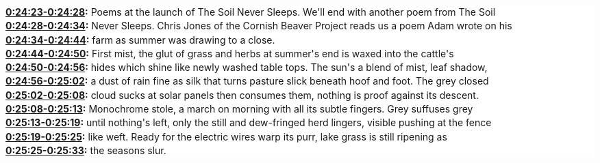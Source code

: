 **[0:24:23-0:24:28](https://soundcloud.com/farmerama-radio/farmerama-30-gove-agri-culture-human-ecology-sanfoin-and-pollarding#t=0:24:23):**  Poems at the launch of The Soil Never Sleeps. We'll end with another poem from The Soil  
**[0:24:28-0:24:34](https://soundcloud.com/farmerama-radio/farmerama-30-gove-agri-culture-human-ecology-sanfoin-and-pollarding#t=0:24:28):**  Never Sleeps. Chris Jones of the Cornish Beaver Project reads us a poem Adam wrote on his  
**[0:24:34-0:24:44](https://soundcloud.com/farmerama-radio/farmerama-30-gove-agri-culture-human-ecology-sanfoin-and-pollarding#t=0:24:34):**  farm as summer was drawing to a close.  
**[0:24:44-0:24:50](https://soundcloud.com/farmerama-radio/farmerama-30-gove-agri-culture-human-ecology-sanfoin-and-pollarding#t=0:24:44):**  First mist, the glut of grass and herbs at summer's end is waxed into the cattle's  
**[0:24:50-0:24:56](https://soundcloud.com/farmerama-radio/farmerama-30-gove-agri-culture-human-ecology-sanfoin-and-pollarding#t=0:24:50):**  hides which shine like newly washed table tops. The sun's a blend of mist, leaf shadow,  
**[0:24:56-0:25:02](https://soundcloud.com/farmerama-radio/farmerama-30-gove-agri-culture-human-ecology-sanfoin-and-pollarding#t=0:24:56):**  a dust of rain fine as silk that turns pasture slick beneath hoof and foot. The grey closed  
**[0:25:02-0:25:08](https://soundcloud.com/farmerama-radio/farmerama-30-gove-agri-culture-human-ecology-sanfoin-and-pollarding#t=0:25:02):**  cloud sucks at solar panels then consumes them, nothing is proof against its descent.  
**[0:25:08-0:25:13](https://soundcloud.com/farmerama-radio/farmerama-30-gove-agri-culture-human-ecology-sanfoin-and-pollarding#t=0:25:08):**  Monochrome stole, a march on morning with all its subtle fingers. Grey suffuses grey  
**[0:25:13-0:25:19](https://soundcloud.com/farmerama-radio/farmerama-30-gove-agri-culture-human-ecology-sanfoin-and-pollarding#t=0:25:13):**  until nothing's left, only the still and dew-fringed herd lingers, visible pushing at the fence  
**[0:25:19-0:25:25](https://soundcloud.com/farmerama-radio/farmerama-30-gove-agri-culture-human-ecology-sanfoin-and-pollarding#t=0:25:19):**  like weft. Ready for the electric wires warp its purr, lake grass is still ripening as  
**[0:25:25-0:25:33](https://soundcloud.com/farmerama-radio/farmerama-30-gove-agri-culture-human-ecology-sanfoin-and-pollarding#t=0:25:25):**  the seasons slur.  